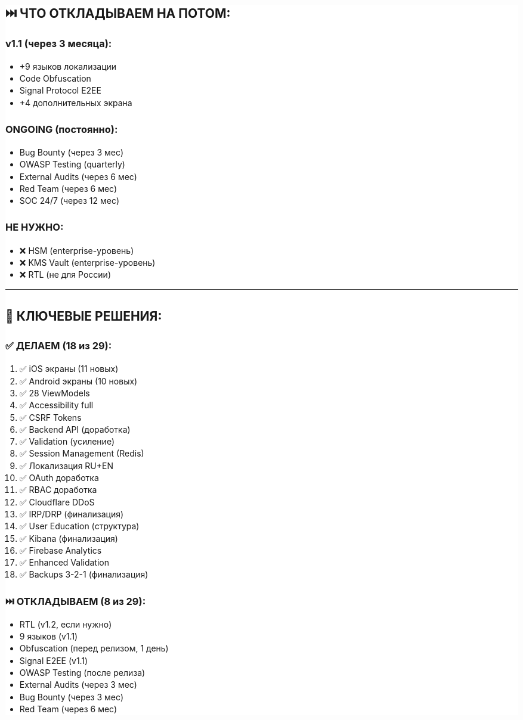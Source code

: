 
## ⏭️ **ЧТО ОТКЛАДЫВАЕМ НА ПОТОМ:**

### **v1.1 (через 3 месяца):**
- +9 языков локализации
- Code Obfuscation
- Signal Protocol E2EE
- +4 дополнительных экрана

### **ONGOING (постоянно):**
- Bug Bounty (через 3 мес)
- OWASP Testing (quarterly)
- External Audits (через 6 мес)
- Red Team (через 6 мес)
- SOC 24/7 (через 12 мес)

### **НЕ НУЖНО:**
- ❌ HSM (enterprise-уровень)
- ❌ KMS Vault (enterprise-уровень)
- ❌ RTL (не для России)

---

## 🎯 **КЛЮЧЕВЫЕ РЕШЕНИЯ:**

### **✅ ДЕЛАЕМ (18 из 29):**
1. ✅ iOS экраны (11 новых)
2. ✅ Android экраны (10 новых)
3. ✅ 28 ViewModels
4. ✅ Accessibility full
5. ✅ CSRF Tokens
6. ✅ Backend API (доработка)
7. ✅ Validation (усиление)
8. ✅ Session Management (Redis)
9. ✅ Локализация RU+EN
10. ✅ OAuth доработка
11. ✅ RBAC доработка
12. ✅ Cloudflare DDoS
13. ✅ IRP/DRP (финализация)
14. ✅ User Education (структура)
15. ✅ Kibana (финализация)
16. ✅ Firebase Analytics
17. ✅ Enhanced Validation
18. ✅ Backups 3-2-1 (финализация)

### **⏭️ ОТКЛАДЫВАЕМ (8 из 29):**
- RTL (v1.2, если нужно)
- 9 языков (v1.1)
- Obfuscation (перед релизом, 1 день)
- Signal E2EE (v1.1)
- OWASP Testing (после релиза)
- External Audits (через 3 мес)
- Bug Bounty (через 3 мес)
- Red Team (через 6 мес)
